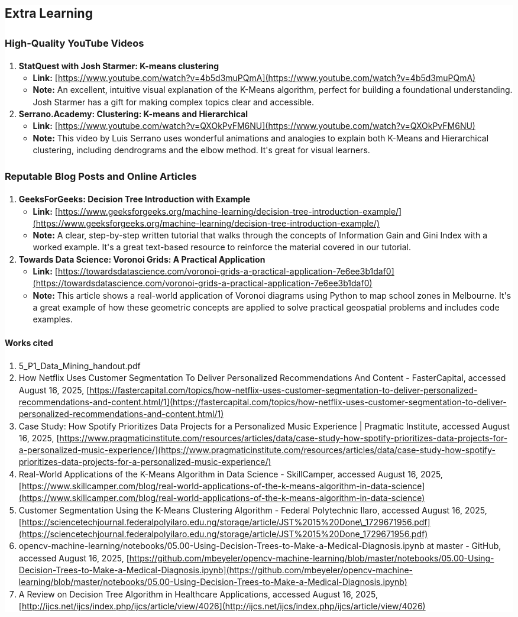 ## **Extra Learning**

### **High-Quality YouTube Videos**

1. **StatQuest with Josh Starmer: K-means clustering**  
   * **Link:** [https://www.youtube.com/watch?v=4b5d3muPQmA](https://www.youtube.com/watch?v=4b5d3muPQmA)  
   * **Note:** An excellent, intuitive visual explanation of the K-Means algorithm, perfect for building a foundational understanding. Josh Starmer has a gift for making complex topics clear and accessible.  
2. **Serrano.Academy: Clustering: K-means and Hierarchical**  
   * **Link:** [https://www.youtube.com/watch?v=QXOkPvFM6NU](https://www.youtube.com/watch?v=QXOkPvFM6NU)  
   * **Note:** This video by Luis Serrano uses wonderful animations and analogies to explain both K-Means and Hierarchical clustering, including dendrograms and the elbow method. It's great for visual learners.

### **Reputable Blog Posts and Online Articles**

1. **GeeksForGeeks: Decision Tree Introduction with Example**  
   * **Link:** [https://www.geeksforgeeks.org/machine-learning/decision-tree-introduction-example/](https://www.geeksforgeeks.org/machine-learning/decision-tree-introduction-example/)  
   * **Note:** A clear, step-by-step written tutorial that walks through the concepts of Information Gain and Gini Index with a worked example. It's a great text-based resource to reinforce the material covered in our tutorial.  
2. **Towards Data Science: Voronoi Grids: A Practical Application**  
   * **Link:** [https://towardsdatascience.com/voronoi-grids-a-practical-application-7e6ee3b1daf0](https://towardsdatascience.com/voronoi-grids-a-practical-application-7e6ee3b1daf0)  
   * **Note:** This article shows a real-world application of Voronoi diagrams using Python to map school zones in Melbourne. It's a great example of how these geometric concepts are applied to solve practical geospatial problems and includes code examples.

#### **Works cited**

1. 5\_P1\_Data\_Mining\_handout.pdf  
2. How Netflix Uses Customer Segmentation To Deliver Personalized Recommendations And Content \- FasterCapital, accessed August 16, 2025, [https://fastercapital.com/topics/how-netflix-uses-customer-segmentation-to-deliver-personalized-recommendations-and-content.html/1](https://fastercapital.com/topics/how-netflix-uses-customer-segmentation-to-deliver-personalized-recommendations-and-content.html/1)  
3. Case Study: How Spotify Prioritizes Data Projects for a Personalized Music Experience | Pragmatic Institute, accessed August 16, 2025, [https://www.pragmaticinstitute.com/resources/articles/data/case-study-how-spotify-prioritizes-data-projects-for-a-personalized-music-experience/](https://www.pragmaticinstitute.com/resources/articles/data/case-study-how-spotify-prioritizes-data-projects-for-a-personalized-music-experience/)  
4. Real-World Applications of the K-Means Algorithm in Data Science \- SkillCamper, accessed August 16, 2025, [https://www.skillcamper.com/blog/real-world-applications-of-the-k-means-algorithm-in-data-science](https://www.skillcamper.com/blog/real-world-applications-of-the-k-means-algorithm-in-data-science)  
5. Customer Segmentation Using the K-Means Clustering Algorithm \- Federal Polytechnic Ilaro, accessed August 16, 2025, [https://sciencetechjournal.federalpolyilaro.edu.ng/storage/article/JST%2015%20Done\_1729671956.pdf](https://sciencetechjournal.federalpolyilaro.edu.ng/storage/article/JST%2015%20Done_1729671956.pdf)  
6. opencv-machine-learning/notebooks/05.00-Using-Decision-Trees-to-Make-a-Medical-Diagnosis.ipynb at master \- GitHub, accessed August 16, 2025, [https://github.com/mbeyeler/opencv-machine-learning/blob/master/notebooks/05.00-Using-Decision-Trees-to-Make-a-Medical-Diagnosis.ipynb](https://github.com/mbeyeler/opencv-machine-learning/blob/master/notebooks/05.00-Using-Decision-Trees-to-Make-a-Medical-Diagnosis.ipynb)  
7. A Review on Decision Tree Algorithm in Healthcare Applications, accessed August 16, 2025, [http://ijcs.net/ijcs/index.php/ijcs/article/view/4026](http://ijcs.net/ijcs/index.php/ijcs/article/view/4026)  